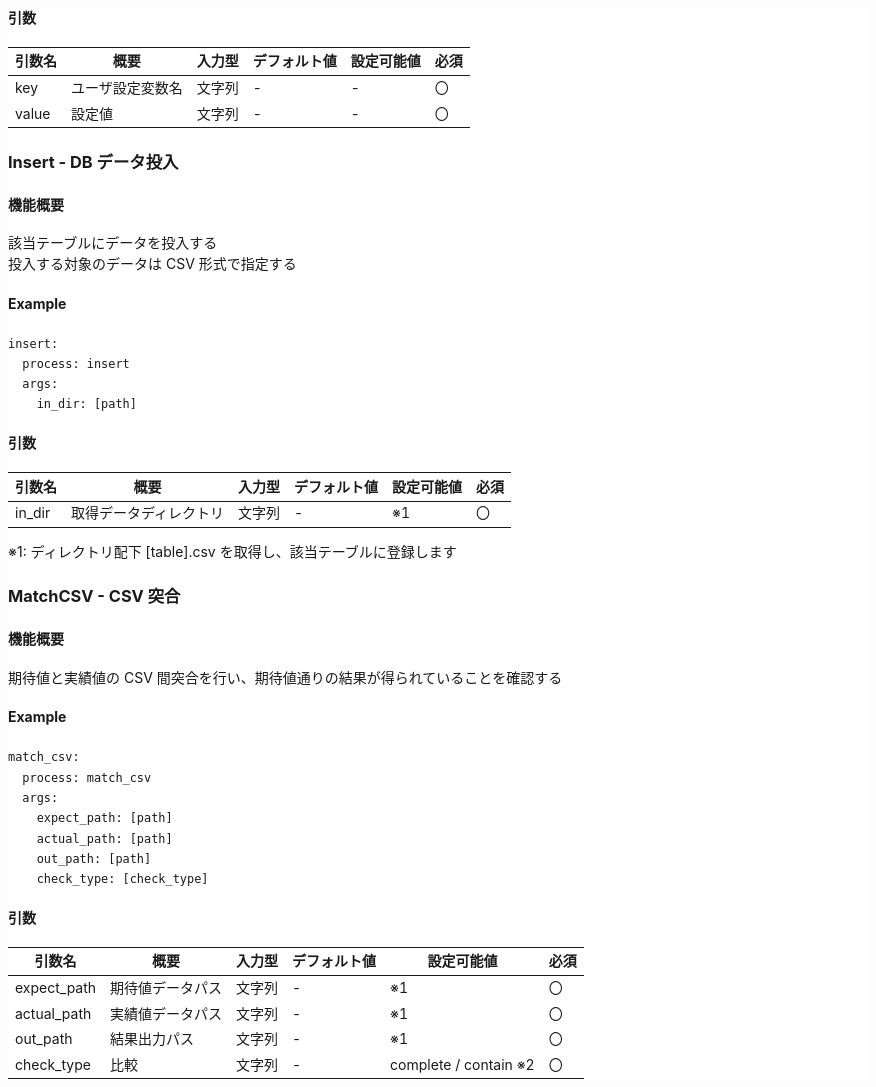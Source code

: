 #### 引数

| 引数名 | 概要             | 入力型 | デフォルト値 | 設定可能値 | 必須 |
| ------ | ---------------- | ------ | ------------ | ---------- | ---- |
| key    | ユーザ設定変数名 | 文字列 | -            | -          | 〇   |
| value  | 設定値           | 文字列 | -            | -          | 〇   |

### Insert - DB データ投入

#### 機能概要

該当テーブルにデータを投入する  
投入する対象のデータは CSV 形式で指定する

#### Example

```
insert:
  process: insert
  args:
    in_dir: [path]
```

#### 引数

| 引数名 | 概要                   | 入力型 | デフォルト値 | 設定可能値 | 必須 |
| ------ | ---------------------- | ------ | ------------ | ---------- | ---- |
| in_dir | 取得データディレクトリ | 文字列 | -            | ※1         | 〇   |

※1: ディレクトリ配下 [table].csv を取得し、該当テーブルに登録します

### MatchCSV - CSV 突合

#### 機能概要

期待値と実績値の CSV 間突合を行い、期待値通りの結果が得られていることを確認する

#### Example

```
match_csv:
  process: match_csv
  args:
    expect_path: [path]
    actual_path: [path]
    out_path: [path]
    check_type: [check_type]
```

#### 引数

| 引数名      | 概要             | 入力型 | デフォルト値 | 設定可能値            | 必須 |
| ----------- | ---------------- | ------ | ------------ | --------------------- | ---- |
| expect_path | 期待値データパス | 文字列 | -            | ※1                    | 〇   |
| actual_path | 実績値データパス | 文字列 | -            | ※1                    | 〇   |
| out_path    | 結果出力パス     | 文字列 | -            | ※1                    | 〇   |
| check_type  | 比較             | 文字列 | -            | complete / contain ※2 | 〇   |
